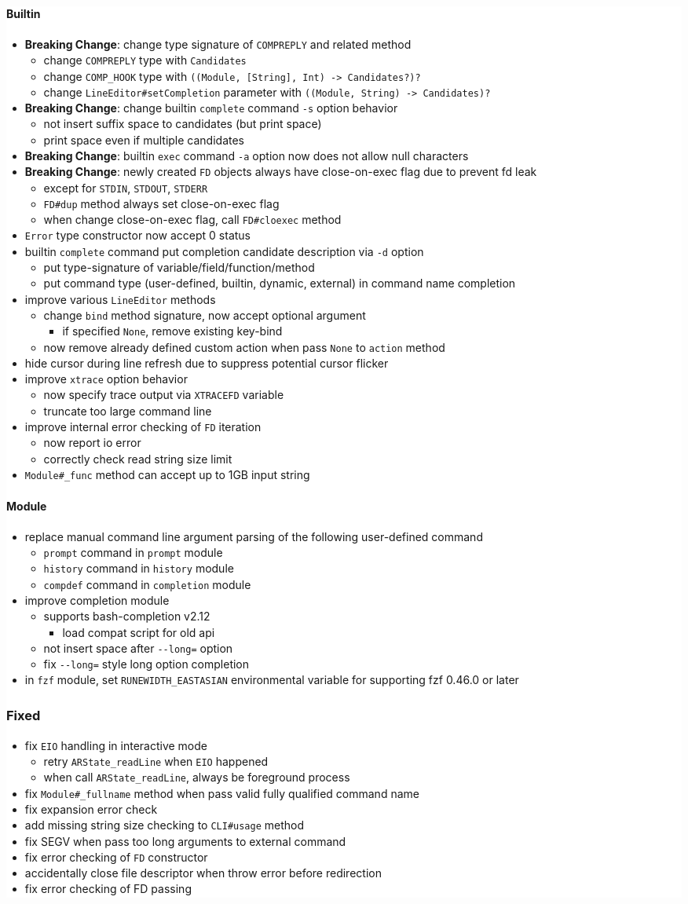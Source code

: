 #### Builtin

- **Breaking Change**: change type signature of ``COMPREPLY`` and related method
    - change ``COMPREPLY`` type with ``Candidates``
    - change ``COMP_HOOK`` type with ``((Module, [String], Int) -> Candidates?)?``
    - change ``LineEditor#setCompletion`` parameter with ``((Module, String) -> Candidates)?``
- **Breaking Change**: change builtin ``complete`` command ``-s`` option behavior
    - not insert suffix space to candidates (but print space)
    - print space even if multiple candidates
- **Breaking Change**: builtin ``exec`` command ``-a`` option now does not allow null characters
- **Breaking Change**: newly created ``FD`` objects always have close-on-exec flag due to prevent fd
  leak
    - except for ``STDIN``, ``STDOUT``, ``STDERR``
    - ``FD#dup`` method always set close-on-exec flag
    - when change close-on-exec flag, call ``FD#cloexec`` method
- ``Error`` type constructor now accept 0 status
- builtin ``complete`` command put completion candidate description via ``-d`` option
    - put type-signature of variable/field/function/method
    - put command type (user-defined, builtin, dynamic, external) in command name completion
- improve various ``LineEditor`` methods
    - change ``bind`` method signature, now accept optional argument
        - if specified ``None``, remove existing key-bind
    - now remove already defined custom action when pass ``None`` to ``action`` method
- hide cursor during line refresh due to suppress potential cursor flicker
- improve ``xtrace`` option behavior
    - now specify trace output via ``XTRACEFD`` variable
    - truncate too large command line
- improve internal error checking of ``FD`` iteration
    - now report io error
    - correctly check read string size limit
- ``Module#_func`` method can accept up to 1GB input string

#### Module

- replace manual command line argument parsing of the following user-defined command
    - ``prompt`` command in ``prompt`` module
    - ``history`` command in ``history`` module
    - ``compdef`` command in ``completion`` module
- improve completion module
    - supports bash-completion v2.12
        - load compat script for old api
    - not insert space after ``--long=`` option
    - fix ``--long=`` style long option completion
- in ``fzf`` module, set ``RUNEWIDTH_EASTASIAN`` environmental variable for supporting fzf 0.46.0 or
  later

### Fixed

- fix ``EIO`` handling in interactive mode
    - retry ``ARState_readLine`` when `EIO` happened
    - when call ``ARState_readLine``, always be foreground process
- fix ``Module#_fullname`` method when pass valid fully qualified command name
- fix expansion error check
- add missing string size checking to ``CLI#usage`` method
- fix SEGV when pass too long arguments to external command
- fix error checking of ``FD`` constructor
- accidentally close file descriptor when throw error before redirection
- fix error checking of FD passing

